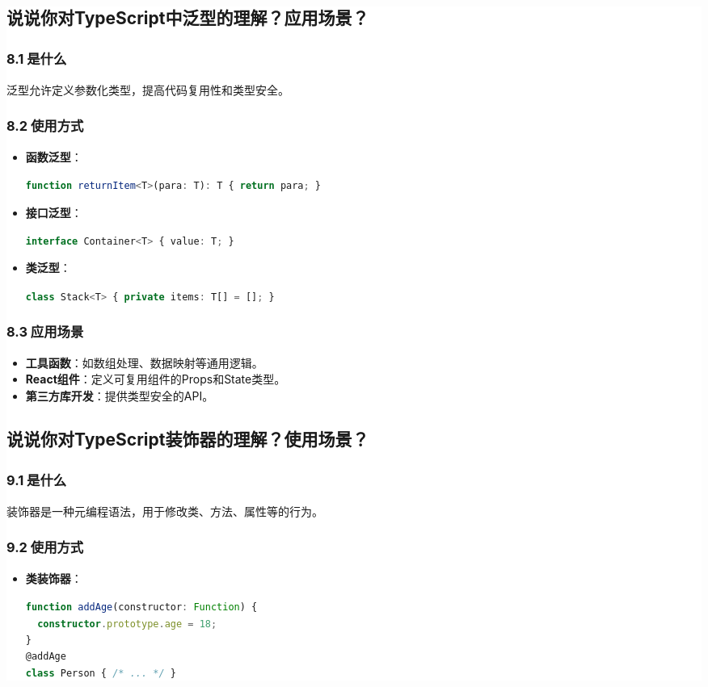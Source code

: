</AnswerBlock>

## 说说你对TypeScript中泛型的理解？应用场景？

<AnswerBlock >

### 8.1 是什么  

泛型允许定义参数化类型，提高代码复用性和类型安全。

### 8.2 使用方式  

- **函数泛型**：  

  ```typescript
  function returnItem<T>(para: T): T { return para; }
  ```

- **接口泛型**：  

  ```typescript
  interface Container<T> { value: T; }
  ```

- **类泛型**：  

  ```typescript
  class Stack<T> { private items: T[] = []; }
  ```

### 8.3 应用场景  

- **工具函数**：如数组处理、数据映射等通用逻辑。  
- **React组件**：定义可复用组件的Props和State类型。  
- **第三方库开发**：提供类型安全的API。  

</AnswerBlock>

## 说说你对TypeScript装饰器的理解？使用场景？

<AnswerBlock >

### 9.1 是什么  

装饰器是一种元编程语法，用于修改类、方法、属性等的行为。

### 9.2 使用方式  

- **类装饰器**：  

  ```typescript
  function addAge(constructor: Function) {
    constructor.prototype.age = 18;
  }
  @addAge
  class Person { /* ... */ }
  ```
